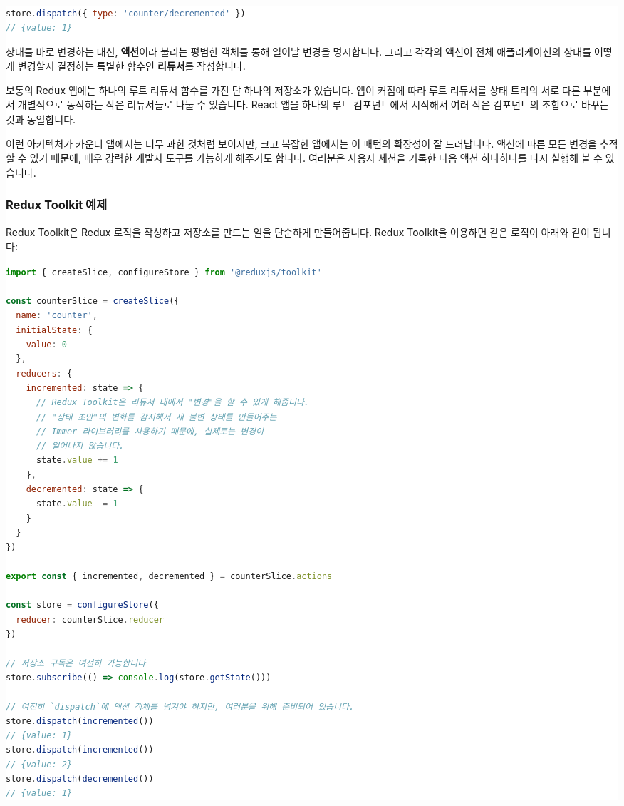 ```js
store.dispatch({ type: 'counter/decremented' })
// {value: 1}
```

상태를 바로 변경하는 대신, **액션**이라 불리는 평범한 객체를 통해 일어날 변경을 명시합니다. 그리고 각각의 액션이 전체 애플리케이션의 상태를 어떻게 변경할지 결정하는 특별한 함수인 **리듀서**를 작성합니다.

보통의 Redux 앱에는 하나의 루트 리듀서 함수를 가진 단 하나의 저장소가 있습니다. 앱이 커짐에 따라 루트 리듀서를 상태 트리의 서로 다른 부분에서 개별적으로 동작하는 작은 리듀서들로 나눌 수 있습니다. React 앱을 하나의 루트 컴포넌트에서 시작해서 여러 작은 컴포넌트의 조합으로 바꾸는 것과 동일합니다.

이런 아키텍처가 카운터 앱에서는 너무 과한 것처럼 보이지만, 크고 복잡한 앱에서는 이 패턴의 확장성이 잘 드러납니다. 액션에 따른 모든 변경을 추적할 수 있기 때문에, 매우 강력한 개발자 도구를 가능하게 해주기도 합니다. 여러분은 사용자 세션을 기록한 다음 액션 하나하나를 다시 실행해 볼 수 있습니다.

### Redux Toolkit 예제

Redux Toolkit은 Redux 로직을 작성하고 저장소를 만드는 일을 단순하게 만들어줍니다. Redux Toolkit을 이용하면 같은 로직이 아래와 같이 됩니다:

```js
import { createSlice, configureStore } from '@reduxjs/toolkit'

const counterSlice = createSlice({
  name: 'counter',
  initialState: {
    value: 0
  },
  reducers: {
    incremented: state => {
      // Redux Toolkit은 리듀서 내에서 "변경"을 할 수 있게 해줍니다.
      // "상태 초안"의 변화를 감지해서 새 불변 상태를 만들어주는
      // Immer 라이브러리를 사용하기 때문에, 실제로는 변경이
      // 일어나지 않습니다.
      state.value += 1
    },
    decremented: state => {
      state.value -= 1
    }
  }
})

export const { incremented, decremented } = counterSlice.actions

const store = configureStore({
  reducer: counterSlice.reducer
})

// 저장소 구독은 여전히 가능합니다
store.subscribe(() => console.log(store.getState()))

// 여전히 `dispatch`에 액션 객체를 넘겨야 하지만, 여러분을 위해 준비되어 있습니다.
store.dispatch(incremented())
// {value: 1}
store.dispatch(incremented())
// {value: 2}
store.dispatch(decremented())
// {value: 1}
```
